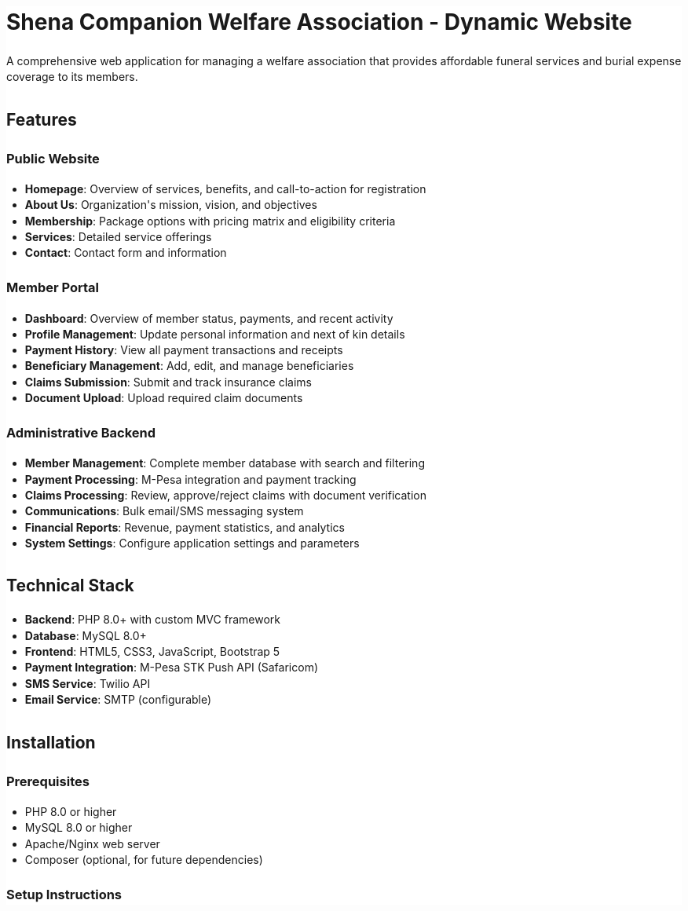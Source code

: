 # Shena Companion Welfare Association - Dynamic Website

A comprehensive web application for managing a welfare association that provides affordable funeral services and burial expense coverage to its members.

## Features

### Public Website
- **Homepage**: Overview of services, benefits, and call-to-action for registration
- **About Us**: Organization's mission, vision, and objectives
- **Membership**: Package options with pricing matrix and eligibility criteria
- **Services**: Detailed service offerings
- **Contact**: Contact form and information

### Member Portal
- **Dashboard**: Overview of member status, payments, and recent activity
- **Profile Management**: Update personal information and next of kin details
- **Payment History**: View all payment transactions and receipts
- **Beneficiary Management**: Add, edit, and manage beneficiaries
- **Claims Submission**: Submit and track insurance claims
- **Document Upload**: Upload required claim documents

### Administrative Backend
- **Member Management**: Complete member database with search and filtering
- **Payment Processing**: M-Pesa integration and payment tracking
- **Claims Processing**: Review, approve/reject claims with document verification
- **Communications**: Bulk email/SMS messaging system
- **Financial Reports**: Revenue, payment statistics, and analytics
- **System Settings**: Configure application settings and parameters

## Technical Stack

- **Backend**: PHP 8.0+ with custom MVC framework
- **Database**: MySQL 8.0+
- **Frontend**: HTML5, CSS3, JavaScript, Bootstrap 5
- **Payment Integration**: M-Pesa STK Push API (Safaricom)
- **SMS Service**: Twilio API
- **Email Service**: SMTP (configurable)

## Installation

### Prerequisites
- PHP 8.0 or higher
- MySQL 8.0 or higher
- Apache/Nginx web server
- Composer (optional, for future dependencies)

### Setup Instructions
